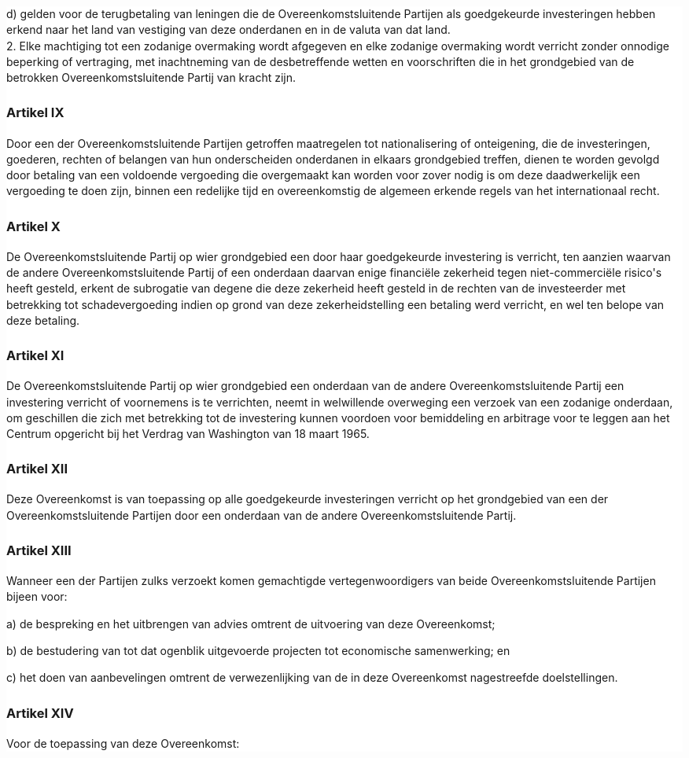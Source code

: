 d) gelden voor de terugbetaling van leningen die de Overeenkomstsluitende Partijen als goedgekeurde investeringen hebben erkend naar het land van vestiging van deze onderdanen en in de valuta van dat land.     
2.  Elke machtiging tot een zodanige overmaking wordt afgegeven en elke zodanige overmaking wordt verricht zonder onnodige beperking of vertraging, met inachtneming van de desbetreffende wetten en voorschriften die in het grondgebied van de betrokken Overeenkomstsluitende Partij van kracht zijn.   

### Artikel  IX  

Door een der Overeenkomstsluitende Partijen getroffen maatregelen tot nationalisering of onteigening, die de investeringen, goederen, rechten of belangen van hun onderscheiden onderdanen in elkaars grondgebied treffen, dienen te worden gevolgd door betaling van een voldoende vergoeding die overgemaakt kan worden voor zover nodig is om deze daadwerkelijk een vergoeding te doen zijn, binnen een redelijke tijd en overeenkomstig de algemeen erkende regels van het internationaal recht.  

### Artikel  X  

De Overeenkomstsluitende Partij op wier grondgebied een door haar goedgekeurde investering is verricht, ten aanzien waarvan de andere Overeenkomstsluitende Partij of een onderdaan daarvan enige financiële zekerheid tegen niet-commerciële risico's heeft gesteld, erkent de subrogatie van degene die deze zekerheid heeft gesteld in de rechten van de investeerder met betrekking tot schadevergoeding indien op grond van deze zekerheidstelling een betaling werd verricht, en wel ten belope van deze betaling.  

### Artikel  XI  

De Overeenkomstsluitende Partij op wier grondgebied een onderdaan van de andere Overeenkomstsluitende Partij een investering verricht of voornemens is te verrichten, neemt in welwillende overweging een verzoek van een zodanige onderdaan, om geschillen die zich met betrekking tot de investering kunnen voordoen voor bemiddeling en arbitrage voor te leggen aan het Centrum opgericht bij het Verdrag van Washington van 18 maart 1965.  

### Artikel  XII  

Deze Overeenkomst is van toepassing op alle goedgekeurde investeringen verricht op het grondgebied van een der Overeenkomstsluitende Partijen door een onderdaan van de andere Overeenkomstsluitende Partij.  

### Artikel  XIII  

Wanneer een der Partijen zulks verzoekt komen gemachtigde vertegenwoordigers van beide Overeenkomstsluitende Partijen bijeen voor: 

a) de bespreking en het uitbrengen van advies omtrent de uitvoering van deze Overeenkomst;  

b) de bestudering van tot dat ogenblik uitgevoerde projecten tot economische samenwerking; en  

c) het doen van aanbevelingen omtrent de verwezenlijking van de in deze Overeenkomst nagestreefde doelstellingen.    

### Artikel  XIV  

Voor de toepassing van deze Overeenkomst: 
